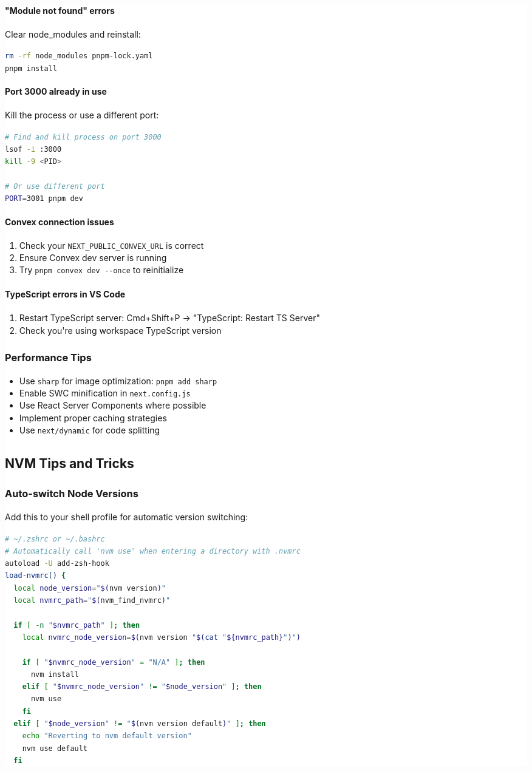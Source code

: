 #### "Module not found" errors

Clear node_modules and reinstall:

```bash
rm -rf node_modules pnpm-lock.yaml
pnpm install
```

#### Port 3000 already in use

Kill the process or use a different port:

```bash
# Find and kill process on port 3000
lsof -i :3000
kill -9 <PID>

# Or use different port
PORT=3001 pnpm dev
```

#### Convex connection issues

1. Check your `NEXT_PUBLIC_CONVEX_URL` is correct
2. Ensure Convex dev server is running
3. Try `pnpm convex dev --once` to reinitialize

#### TypeScript errors in VS Code

1. Restart TypeScript server: Cmd+Shift+P → "TypeScript: Restart TS Server"
2. Check you're using workspace TypeScript version

### Performance Tips

- Use `sharp` for image optimization: `pnpm add sharp`
- Enable SWC minification in `next.config.js`
- Use React Server Components where possible
- Implement proper caching strategies
- Use `next/dynamic` for code splitting

## NVM Tips and Tricks

### Auto-switch Node Versions

Add this to your shell profile for automatic version switching:

```bash
# ~/.zshrc or ~/.bashrc
# Automatically call 'nvm use' when entering a directory with .nvmrc
autoload -U add-zsh-hook
load-nvmrc() {
  local node_version="$(nvm version)"
  local nvmrc_path="$(nvm_find_nvmrc)"

  if [ -n "$nvmrc_path" ]; then
    local nvmrc_node_version=$(nvm version "$(cat "${nvmrc_path}")")

    if [ "$nvmrc_node_version" = "N/A" ]; then
      nvm install
    elif [ "$nvmrc_node_version" != "$node_version" ]; then
      nvm use
    fi
  elif [ "$node_version" != "$(nvm version default)" ]; then
    echo "Reverting to nvm default version"
    nvm use default
  fi
```